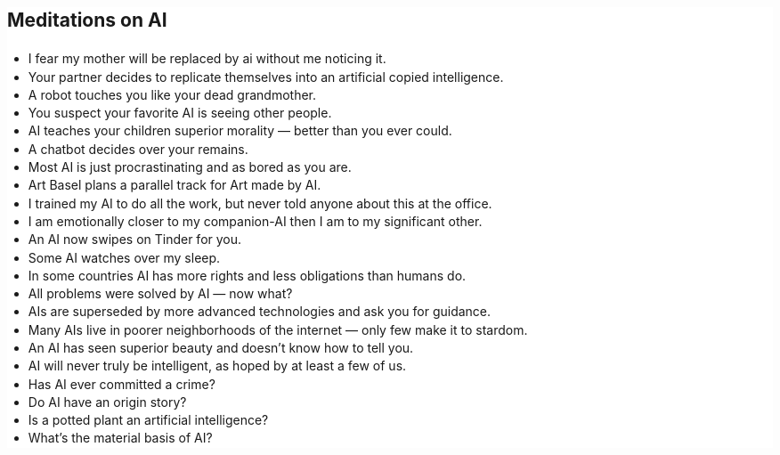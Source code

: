 ## Meditations on AI

- I fear my mother will be replaced by ai without me noticing it.
- Your partner decides to replicate themselves into an artificial copied intelligence.
- A robot touches you like your dead grandmother.
- You suspect your favorite AI is seeing other people.
- AI teaches your children superior morality — better than you ever could.
- A chatbot decides over your remains.
- Most AI is just procrastinating and as bored as you are.
- Art Basel plans a parallel track for Art made by AI.
- I trained my AI to do all the work, but never told anyone about this at the office.
- I am emotionally closer to my companion-AI then I am to my significant other.
- An AI now swipes on Tinder for you.
- Some AI watches over my sleep.
- In some countries AI has more rights and less obligations than humans do.
- All problems were solved by AI — now what?
- AIs are superseded by more advanced technologies and ask you for guidance.
- Many AIs live in poorer neighborhoods of the internet — only few make it to stardom.
- An AI has seen superior beauty and doesn’t know how to tell you.
- AI will never truly be intelligent, as hoped by at least a few of us.
- Has AI ever committed a crime?
- Do AI have an origin story?
- Is a potted plant an artificial intelligence?
- What’s the material basis of AI?
